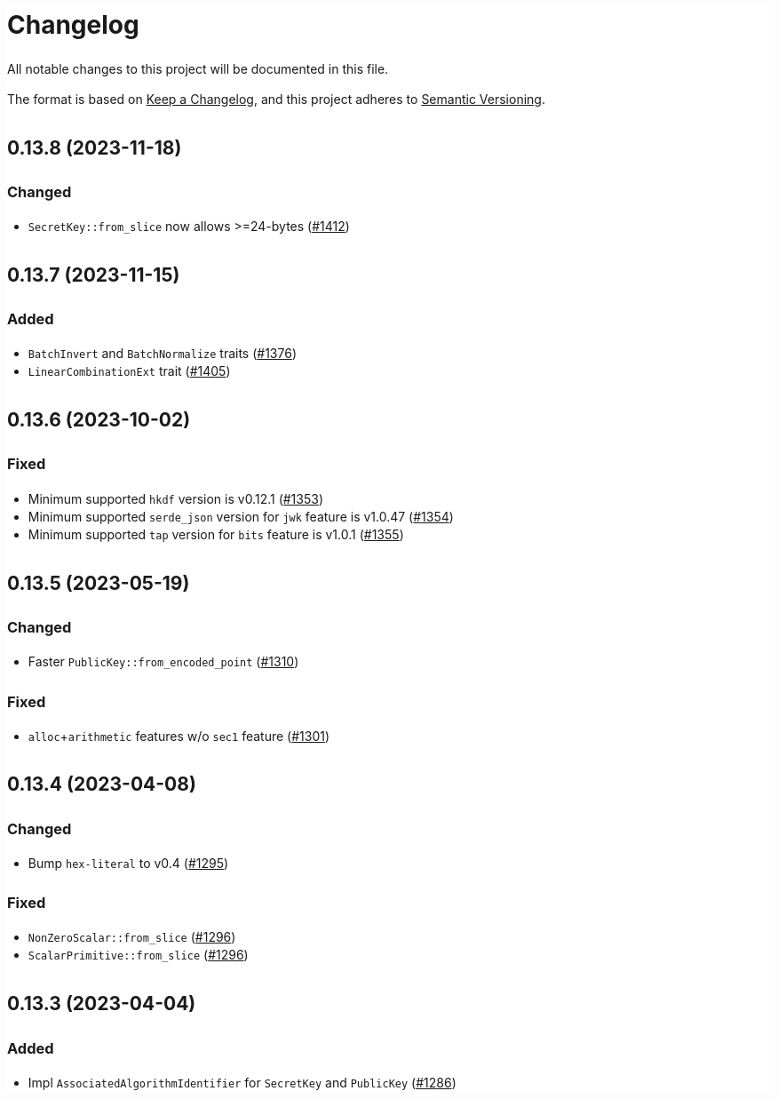 # Changelog
All notable changes to this project will be documented in this file.

The format is based on [Keep a Changelog](https://keepachangelog.com/en/1.0.0/),
and this project adheres to [Semantic Versioning](https://semver.org/spec/v2.0.0.html).

## 0.13.8 (2023-11-18)
### Changed
- `SecretKey::from_slice` now allows >=24-bytes ([#1412])

[#1412]: https://github.com/RustCrypto/traits/pull/1412

## 0.13.7 (2023-11-15)
### Added
- `BatchInvert` and `BatchNormalize` traits ([#1376])
- `LinearCombinationExt` trait ([#1405])

[#1376]: https://github.com/RustCrypto/traits/pull/1376
[#1405]: https://github.com/RustCrypto/traits/pull/1405

## 0.13.6 (2023-10-02)
### Fixed
- Minimum supported `hkdf` version is v0.12.1 ([#1353])
- Minimum supported `serde_json` version for `jwk` feature is v1.0.47 ([#1354])
- Minimum supported `tap` version for `bits` feature is v1.0.1 ([#1355])

[#1353]: https://github.com/RustCrypto/traits/pull/1353
[#1354]: https://github.com/RustCrypto/traits/pull/1354
[#1355]: https://github.com/RustCrypto/traits/pull/1355

## 0.13.5 (2023-05-19)
### Changed
- Faster `PublicKey::from_encoded_point` ([#1310])

### Fixed
- `alloc`+`arithmetic` features w/o `sec1` feature ([#1301])

[#1301]: https://github.com/RustCrypto/traits/pull/1301
[#1310]: https://github.com/RustCrypto/traits/pull/1310

## 0.13.4 (2023-04-08)
### Changed
- Bump `hex-literal` to v0.4 ([#1295])

### Fixed
- `NonZeroScalar::from_slice` ([#1296])
- `ScalarPrimitive::from_slice` ([#1296])

[#1295]: https://github.com/RustCrypto/traits/pull/1295
[#1296]: https://github.com/RustCrypto/traits/pull/1296

## 0.13.3 (2023-04-04)
### Added
- Impl `AssociatedAlgorithmIdentifier` for `SecretKey` and `PublicKey` ([#1286])


[#1157]: https://github.com/RustCrypto/traits/pull/1157
[#1286]: https://github.com/RustCrypto/traits/pull/1286
[#1287]: https://github.com/RustCrypto/traits/pull/1287
[#1291]: https://github.com/RustCrypto/traits/pull/1291
[#1263]: https://github.com/RustCrypto/traits/pull/1263
[#1272]: https://github.com/RustCrypto/traits/pull/1272
[#1256]: https://github.com/RustCrypto/traits/pull/1256
[#1024]: https://github.com/RustCrypto/traits/pull/1024
[#1102]: https://github.com/RustCrypto/traits/pull/1102
[#1131]: https://github.com/RustCrypto/traits/pull/1131
[#1165]: https://github.com/RustCrypto/traits/pull/1165
[#1166]: https://github.com/RustCrypto/traits/pull/1166
[#1175]: https://github.com/RustCrypto/traits/pull/1175
[#1176]: https://github.com/RustCrypto/traits/pull/1176
[#1178]: https://github.com/RustCrypto/traits/pull/1178
[#1191]: https://github.com/RustCrypto/traits/pull/1191
[#1192]: https://github.com/RustCrypto/traits/pull/1192
[#1194]: https://github.com/RustCrypto/traits/pull/1194
[#1195]: https://github.com/RustCrypto/traits/pull/1195
[#1196]: https://github.com/RustCrypto/traits/pull/1196
[#1198]: https://github.com/RustCrypto/traits/pull/1198
[#1202]: https://github.com/RustCrypto/traits/pull/1202
[#1203]: https://github.com/RustCrypto/traits/pull/1203
[#1206]: https://github.com/RustCrypto/traits/pull/1206
[#1207]: https://github.com/RustCrypto/traits/pull/1207
[#1208]: https://github.com/RustCrypto/traits/pull/1208
[#1218]: https://github.com/RustCrypto/traits/pull/1218
[#1220]: https://github.com/RustCrypto/traits/pull/1220
[#1223]: https://github.com/RustCrypto/traits/pull/1223
[#1225]: https://github.com/RustCrypto/traits/pull/1225
[#1228]: https://github.com/RustCrypto/traits/pull/1228
[#1229]: https://github.com/RustCrypto/traits/pull/1229
[#1235]: https://github.com/RustCrypto/traits/pull/1235
[#1237]: https://github.com/RustCrypto/traits/pull/1237
[#1238]: https://github.com/RustCrypto/traits/pull/1238
[#1239]: https://github.com/RustCrypto/traits/pull/1239
[#1242]: https://github.com/RustCrypto/traits/pull/1242
[#1245]: https://github.com/RustCrypto/traits/pull/1245
[#1251]: https://github.com/RustCrypto/traits/pull/1251
[#1254]: https://github.com/RustCrypto/traits/pull/1254
[#1066]: https://github.com/RustCrypto/traits/pull/1066
[#1067]: https://github.com/RustCrypto/traits/pull/1067
[#1039]: https://github.com/RustCrypto/traits/pull/1039
[#1018]: https://github.com/RustCrypto/traits/pull/1018
[#1020]: https://github.com/RustCrypto/traits/pull/1020
[#1021]: https://github.com/RustCrypto/traits/pull/1021
[#1022]: https://github.com/RustCrypto/traits/pull/1022
[#883]: https://github.com/RustCrypto/traits/pull/883
[#894]: https://github.com/RustCrypto/traits/pull/894
[#895]: https://github.com/RustCrypto/traits/pull/895
[#903]: https://github.com/RustCrypto/traits/pull/903
[#904]: https://github.com/RustCrypto/traits/pull/904
[#978]: https://github.com/RustCrypto/traits/pull/978
[#994]: https://github.com/RustCrypto/traits/pull/994
[#996]: https://github.com/RustCrypto/traits/pull/996
[#1001]: https://github.com/RustCrypto/traits/pull/1001
[#1005]: https://github.com/RustCrypto/traits/pull/1005
[#1006]: https://github.com/RustCrypto/traits/pull/1006
[#1007]: https://github.com/RustCrypto/traits/pull/1007
[#1009]: https://github.com/RustCrypto/traits/pull/1009
[#927]: https://github.com/RustCrypto/traits/pull/927
[#923]: https://github.com/RustCrypto/traits/pull/891
[#891]: https://github.com/RustCrypto/traits/pull/891
[#884]: https://github.com/RustCrypto/traits/pull/884
[#886]: https://github.com/RustCrypto/traits/pull/886
[#887]: https://github.com/RustCrypto/traits/pull/887
[#888]: https://github.com/RustCrypto/traits/pull/888
[#854]: https://github.com/RustCrypto/traits/pull/854
[#855]: https://github.com/RustCrypto/traits/pull/855
[#857]: https://github.com/RustCrypto/traits/pull/857
[#862]: https://github.com/RustCrypto/traits/pull/862
[#865]: https://github.com/RustCrypto/traits/pull/865
[#869]: https://github.com/RustCrypto/traits/pull/869
[#871]: https://github.com/RustCrypto/traits/pull/871
[#874]: https://github.com/RustCrypto/traits/pull/874
[#876]: https://github.com/RustCrypto/traits/pull/876
[#878]: https://github.com/RustCrypto/traits/pull/878
[#852]: https://github.com/RustCrypto/traits/pull/852
[#835]: https://github.com/RustCrypto/traits/pull/835
[#832]: https://github.com/RustCrypto/traits/pull/832
[#827]: https://github.com/RustCrypto/traits/pull/827
[#825]: https://github.com/RustCrypto/traits/pull/825
[#822]: https://github.com/RustCrypto/traits/pull/822
[#730]: https://github.com/RustCrypto/traits/pull/730
[#732]: https://github.com/RustCrypto/traits/pull/732
[#739]: https://github.com/RustCrypto/traits/pull/739
[#742]: https://github.com/RustCrypto/traits/pull/742
[#762]: https://github.com/RustCrypto/traits/pull/762
[#768]: https://github.com/RustCrypto/traits/pull/768
[#771]: https://github.com/RustCrypto/traits/pull/771
[#782]: https://github.com/RustCrypto/traits/pull/782
[#785]: https://github.com/RustCrypto/traits/pull/785
[#795]: https://github.com/RustCrypto/traits/pull/795
[#796]: https://github.com/RustCrypto/traits/pull/796
[#806]: https://github.com/RustCrypto/traits/pull/806
[#807]: https://github.com/RustCrypto/traits/pull/807
[#809]: https://github.com/RustCrypto/traits/pull/809
[#810]: https://github.com/RustCrypto/traits/pull/810
[#812]: https://github.com/RustCrypto/traits/pull/812
[#814]: https://github.com/RustCrypto/traits/pull/814
[#815]: https://github.com/RustCrypto/traits/pull/815
[#816]: https://github.com/RustCrypto/traits/pull/816
[#817]: https://github.com/RustCrypto/traits/pull/817
[#818]: https://github.com/RustCrypto/traits/pull/818
[#710]: https://github.com/RustCrypto/traits/pull/710
[#689]: https://github.com/RustCrypto/traits/pull/689
[#683]: https://github.com/RustCrypto/traits/pull/683
[#673]: https://github.com/RustCrypto/traits/pull/673
[#669]: https://github.com/RustCrypto/traits/pull/669
[#667]: https://github.com/RustCrypto/traits/pull/667
[#643]: https://github.com/RustCrypto/traits/pull/643
[#644]: https://github.com/RustCrypto/traits/pull/644
[#645]: https://github.com/RustCrypto/traits/pull/645
[#646]: https://github.com/RustCrypto/traits/pull/646
[#647]: https://github.com/RustCrypto/traits/pull/647
[#648]: https://github.com/RustCrypto/traits/pull/648
[#649]: https://github.com/RustCrypto/traits/pull/649
[#651]: https://github.com/RustCrypto/traits/pull/651
[#652]: https://github.com/RustCrypto/traits/pull/652
[#654]: https://github.com/RustCrypto/traits/pull/654
[#658]: https://github.com/RustCrypto/traits/pull/658
[#659]: https://github.com/RustCrypto/traits/pull/659
[#662]: https://github.com/RustCrypto/traits/pull/662
[#637]: https://github.com/RustCrypto/traits/pull/637
[#612]: https://github.com/RustCrypto/traits/pull/612
[#613]: https://github.com/RustCrypto/traits/pull/613
[#610]: https://github.com/RustCrypto/traits/pull/610
[#608]: https://github.com/RustCrypto/traits/pull/608
[#606]: https://github.com/RustCrypto/traits/pull/606
[#603]: https://github.com/RustCrypto/traits/pull/603
[#604]: https://github.com/RustCrypto/traits/pull/604
[#585]: https://github.com/RustCrypto/traits/pull/585
[#561]: https://github.com/RustCrypto/traits/pull/561
[#565]: https://github.com/RustCrypto/traits/pull/565
[#566]: https://github.com/RustCrypto/traits/pull/566
[#581]: https://github.com/RustCrypto/traits/pull/581
[#556]: https://github.com/RustCrypto/traits/pull/556
[#549]: https://github.com/RustCrypto/traits/pull/549
[#550]: https://github.com/RustCrypto/traits/pull/550
[#542]: https://github.com/RustCrypto/traits/pull/542
[#540]: https://github.com/RustCrypto/traits/pull/540
[#452]: https://github.com/RustCrypto/traits/pull/452
[#475]: https://github.com/RustCrypto/traits/pull/475
[#483]: https://github.com/RustCrypto/traits/pull/483
[#484]: https://github.com/RustCrypto/traits/pull/484
[#485]: https://github.com/RustCrypto/traits/pull/485
[#487]: https://github.com/RustCrypto/traits/pull/487
[#493]: https://github.com/RustCrypto/traits/pull/493
[#432]: https://github.com/RustCrypto/traits/pull/432
[#532]: https://github.com/RustCrypto/traits/pull/532
[#534]: https://github.com/RustCrypto/traits/pull/534
[#553]: https://github.com/RustCrypto/traits/pull/553
[#432]: https://github.com/RustCrypto/traits/pull/432
[#429]: https://github.com/RustCrypto/traits/pull/429
[#414]: https://github.com/RustCrypto/traits/pull/414
[#416]: https://github.com/RustCrypto/traits/pull/416
[#418]: https://github.com/RustCrypto/traits/pull/418
[#419]: https://github.com/RustCrypto/traits/pull/419
[#422]: https://github.com/RustCrypto/traits/pull/422
[#423]: https://github.com/RustCrypto/traits/pull/423
[#425]: https://github.com/RustCrypto/traits/pull/425
[#427]: https://github.com/RustCrypto/traits/pull/427
[#412]: https://github.com/RustCrypto/traits/pull/412
[#409]: https://github.com/RustCrypto/traits/pull/409
[#408]: https://github.com/RustCrypto/traits/pull/408
[#407]: https://github.com/RustCrypto/traits/pull/407
[#405]: https://github.com/RustCrypto/traits/pull/405
[#404]: https://github.com/RustCrypto/traits/pull/404
[#403]: https://github.com/RustCrypto/traits/pull/403
[#402]: https://github.com/RustCrypto/traits/pull/402
[#401]: https://github.com/RustCrypto/traits/pull/401
[#390]: https://github.com/RustCrypto/traits/pull/390
[#385]: https://github.com/RustCrypto/traits/pull/385
[#383]: https://github.com/RustCrypto/traits/pull/383
[#382]: https://github.com/RustCrypto/traits/pull/382
[#381]: https://github.com/RustCrypto/traits/pull/381
[#376]: https://github.com/RustCrypto/traits/pull/376
[#375]: https://github.com/RustCrypto/traits/pull/375
[#367]: https://github.com/RustCrypto/traits/pull/367
[#366]: https://github.com/RustCrypto/traits/pull/366
[#365]: https://github.com/RustCrypto/traits/pull/365
[#364]: https://github.com/RustCrypto/traits/pull/364
[#363]: https://github.com/RustCrypto/traits/pull/363
[#300]: https://github.com/RustCrypto/traits/pull/300
[#328]: https://github.com/RustCrypto/traits/pull/328
[#326]: https://github.com/RustCrypto/traits/pull/326
[#324]: https://github.com/RustCrypto/traits/pull/324
[#312]: https://github.com/RustCrypto/traits/pull/312
[#309]: https://github.com/RustCrypto/traits/pull/309
[#300]: https://github.com/RustCrypto/traits/pull/300
[#297]: https://github.com/RustCrypto/traits/pull/297
[#296]: https://github.com/RustCrypto/traits/pull/296
[#295]: https://github.com/RustCrypto/traits/pull/295
[#293]: https://github.com/RustCrypto/traits/pull/293
[#292]: https://github.com/RustCrypto/traits/pull/292
[#291]: https://github.com/RustCrypto/traits/pull/291
[#290]: https://github.com/RustCrypto/traits/pull/290
[#287]: https://github.com/RustCrypto/traits/pull/293
[#286]: https://github.com/RustCrypto/traits/pull/286
[#283]: https://github.com/RustCrypto/traits/pull/283
[#282]: https://github.com/RustCrypto/traits/pull/282
[#281]: https://github.com/RustCrypto/traits/pull/281
[#279]: https://github.com/RustCrypto/traits/pull/279
[#278]: https://github.com/RustCrypto/traits/pull/278
[#277]: https://github.com/RustCrypto/traits/pull/277
[#276]: https://github.com/RustCrypto/traits/pull/276
[#275]: https://github.com/RustCrypto/traits/pull/275
[#270]: https://github.com/RustCrypto/traits/pull/270
[#266]: https://github.com/RustCrypto/traits/pull/266
[#265]: https://github.com/RustCrypto/traits/pull/265
[#264]: https://github.com/RustCrypto/traits/pull/264
[#213]: https://github.com/RustCrypto/traits/pull/213
[#219]: https://github.com/RustCrypto/traits/pull/219
[#220]: https://github.com/RustCrypto/traits/pull/220
[#223]: https://github.com/RustCrypto/traits/pull/223
[#226]: https://github.com/RustCrypto/traits/pull/226
[#228]: https://github.com/RustCrypto/traits/pull/228
[#229]: https://github.com/RustCrypto/traits/pull/229
[#233]: https://github.com/RustCrypto/traits/pull/233
[#240]: https://github.com/RustCrypto/traits/pull/240
[#241]: https://github.com/RustCrypto/traits/pull/241
[#243]: https://github.com/RustCrypto/traits/pull/243
[#244]: https://github.com/RustCrypto/traits/pull/244
[#245]: https://github.com/RustCrypto/traits/pull/245
[#246]: https://github.com/RustCrypto/traits/pull/246
[#248]: https://github.com/RustCrypto/traits/pull/248
[#251]: https://github.com/RustCrypto/traits/pull/251